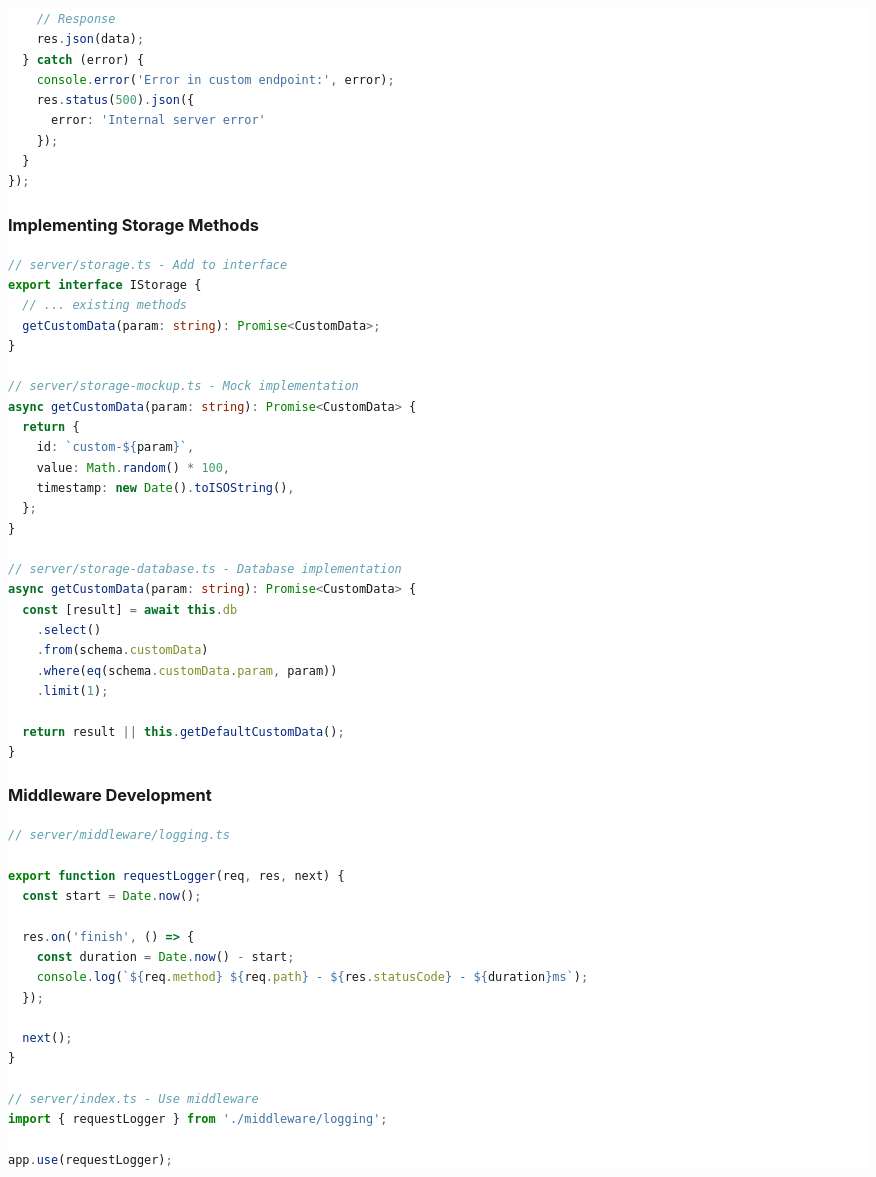 ```typescript
    // Response
    res.json(data);
  } catch (error) {
    console.error('Error in custom endpoint:', error);
    res.status(500).json({ 
      error: 'Internal server error' 
    });
  }
});
```

### Implementing Storage Methods

```typescript
// server/storage.ts - Add to interface
export interface IStorage {
  // ... existing methods
  getCustomData(param: string): Promise<CustomData>;
}

// server/storage-mockup.ts - Mock implementation
async getCustomData(param: string): Promise<CustomData> {
  return {
    id: `custom-${param}`,
    value: Math.random() * 100,
    timestamp: new Date().toISOString(),
  };
}

// server/storage-database.ts - Database implementation
async getCustomData(param: string): Promise<CustomData> {
  const [result] = await this.db
    .select()
    .from(schema.customData)
    .where(eq(schema.customData.param, param))
    .limit(1);
  
  return result || this.getDefaultCustomData();
}
```

### Middleware Development

```typescript
// server/middleware/logging.ts

export function requestLogger(req, res, next) {
  const start = Date.now();
  
  res.on('finish', () => {
    const duration = Date.now() - start;
    console.log(`${req.method} ${req.path} - ${res.statusCode} - ${duration}ms`);
  });
  
  next();
}

// server/index.ts - Use middleware
import { requestLogger } from './middleware/logging';

app.use(requestLogger);
```
